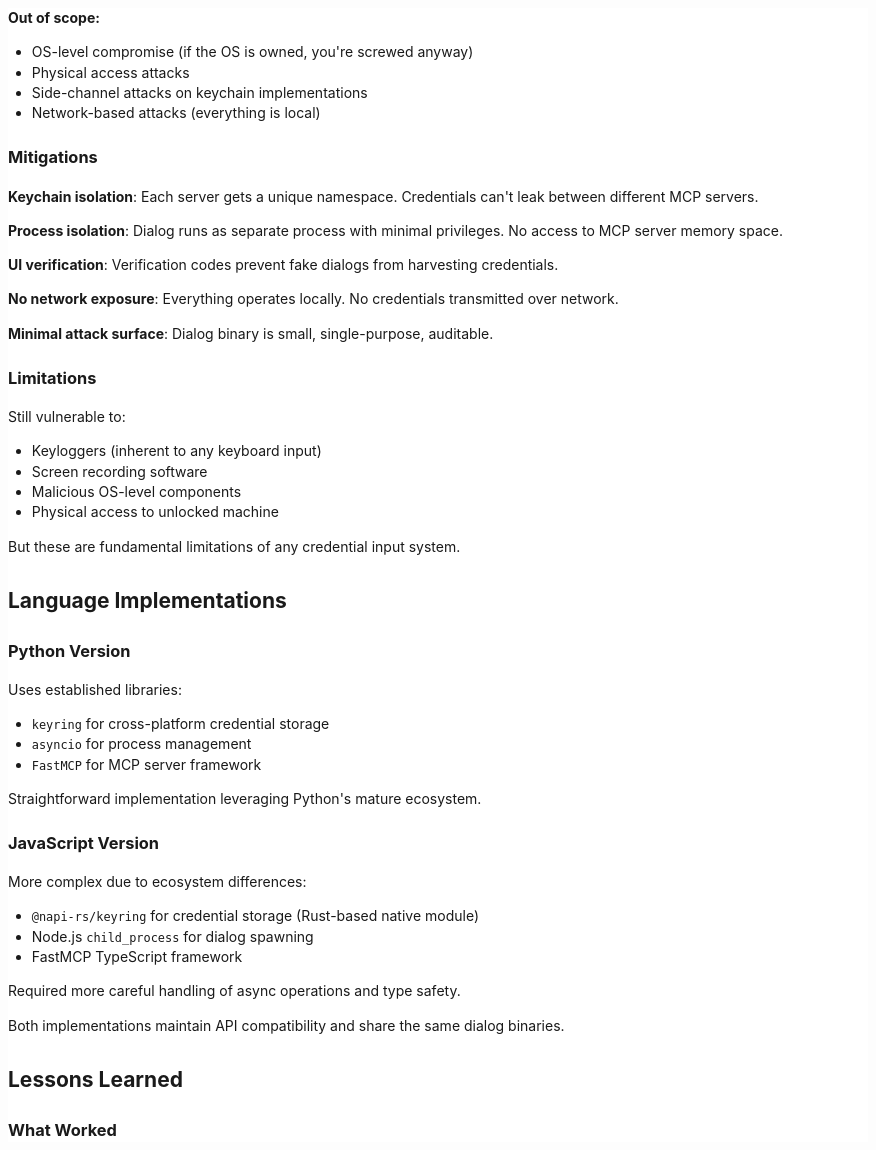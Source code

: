 **Out of scope:**
- OS-level compromise (if the OS is owned, you're screwed anyway)
- Physical access attacks
- Side-channel attacks on keychain implementations
- Network-based attacks (everything is local)

### Mitigations

**Keychain isolation**: Each server gets a unique namespace. Credentials can't leak between different MCP servers.

**Process isolation**: Dialog runs as separate process with minimal privileges. No access to MCP server memory space.

**UI verification**: Verification codes prevent fake dialogs from harvesting credentials.

**No network exposure**: Everything operates locally. No credentials transmitted over network.

**Minimal attack surface**: Dialog binary is small, single-purpose, auditable.

### Limitations

Still vulnerable to:
- Keyloggers (inherent to any keyboard input)
- Screen recording software  
- Malicious OS-level components
- Physical access to unlocked machine

But these are fundamental limitations of any credential input system.

## Language Implementations

### Python Version

Uses established libraries:
- `keyring` for cross-platform credential storage
- `asyncio` for process management
- `FastMCP` for MCP server framework

Straightforward implementation leveraging Python's mature ecosystem.

### JavaScript Version  

More complex due to ecosystem differences:
- `@napi-rs/keyring` for credential storage (Rust-based native module)
- Node.js `child_process` for dialog spawning
- FastMCP TypeScript framework

Required more careful handling of async operations and type safety.

Both implementations maintain API compatibility and share the same dialog binaries.

## Lessons Learned

### What Worked
